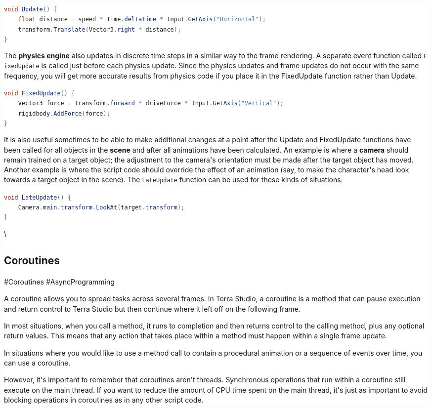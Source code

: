 ```csharp
void Update() {
    float distance = speed * Time.deltaTime * Input.GetAxis("Horizontal");
    transform.Translate(Vector3.right * distance);
}
```

The **physics engine** also updates in discrete time steps in a similar way to the frame rendering. A separate event function called `FixedUpdate` is called just before each physics update. Since the physics updates and frame updates do not occur with the same frequency, you will get more accurate results from physics code if you place it in the FixedUpdate function rather than Update.

```csharp
void FixedUpdate() {
    Vector3 force = transform.forward * driveForce * Input.GetAxis("Vertical");
    rigidbody.AddForce(force);
}

```

It is also useful sometimes to be able to make additional changes at a point after the Update and FixedUpdate functions have been called for all objects in the **scene** and after all animations have been calculated. An example is where a **camera** should remain trained on a target object; the adjustment to the camera's orientation must be made after the target object has moved. Another example is where the script code should override the effect of an animation (say, to make the character's head look towards a target object in the scene). The `LateUpdate` function can be used for these kinds of situations.

```csharp
void LateUpdate() {
    Camera.main.transform.LookAt(target.transform);
}
```

\


## Coroutines

#Coroutines #AsyncProgramming

A coroutine allows you to spread tasks across several frames. In Terra Studio, a coroutine is a method that can pause execution and return control to Terra Studio but then continue where it left off on the following frame.

In most situations, when you call a method, it runs to completion and then returns control to the calling method, plus any optional return values. This means that any action that takes place within a method must happen within a single frame update.

In situations where you would like to use a method call to contain a procedural animation or a sequence of events over time, you can use a coroutine.

However, it's important to remember that coroutines aren't threads. Synchronous operations that run within a coroutine still execute on the main thread. If you want to reduce the amount of CPU time spent on the main thread, it's just as important to avoid blocking operations in coroutines as in any other script code.&#x20;
